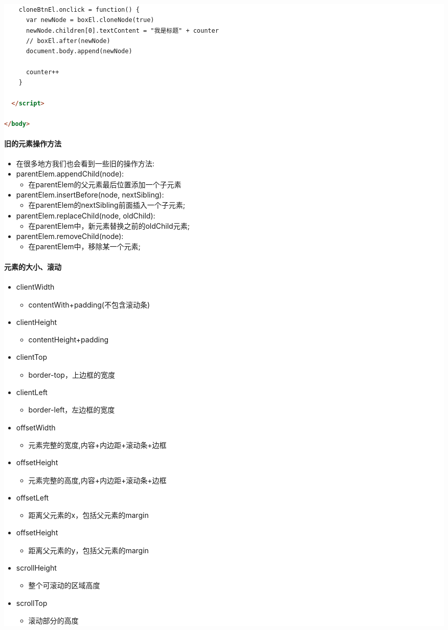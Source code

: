 ```html
    cloneBtnEl.onclick = function() {
      var newNode = boxEl.cloneNode(true)
      newNode.children[0].textContent = "我是标题" + counter
      // boxEl.after(newNode)
      document.body.append(newNode)

      counter++
    }

  </script>

</body>
```

#### 旧的元素操作方法

* 在很多地方我们也会看到一些旧的操作方法:
* parentElem.appendChild(node):
  * 在parentElem的父元素最后位置添加一个子元素
* parentElem.insertBefore(node, nextSibling):
  * 在parentElem的nextSibling前面插入一个子元素;
* parentElem.replaceChild(node, oldChild):
  * 在parentElem中，新元素替换之前的oldChild元素;
* parentElem.removeChild(node):
  * 在parentElem中，移除某一个元素;

#### 元素的大小、滚动

* clientWidth
  * contentWith+padding(不包含滚动条)
* clientHeight
  * contentHeight+padding
* clientTop
  * border-top，上边框的宽度
* clientLeft
  * border-left，左边框的宽度

* offsetWidth
  * 元素完整的宽度,内容+内边距+滚动条+边框
* offsetHeight
  * 元素完整的高度,内容+内边距+滚动条+边框

* offsetLeft
  * 距离父元素的x，包括父元素的margin
* offsetHeight
  * 距离父元素的y，包括父元素的margin

* scrollHeight
  * 整个可滚动的区域高度
* scrollTop
  * 滚动部分的高度

